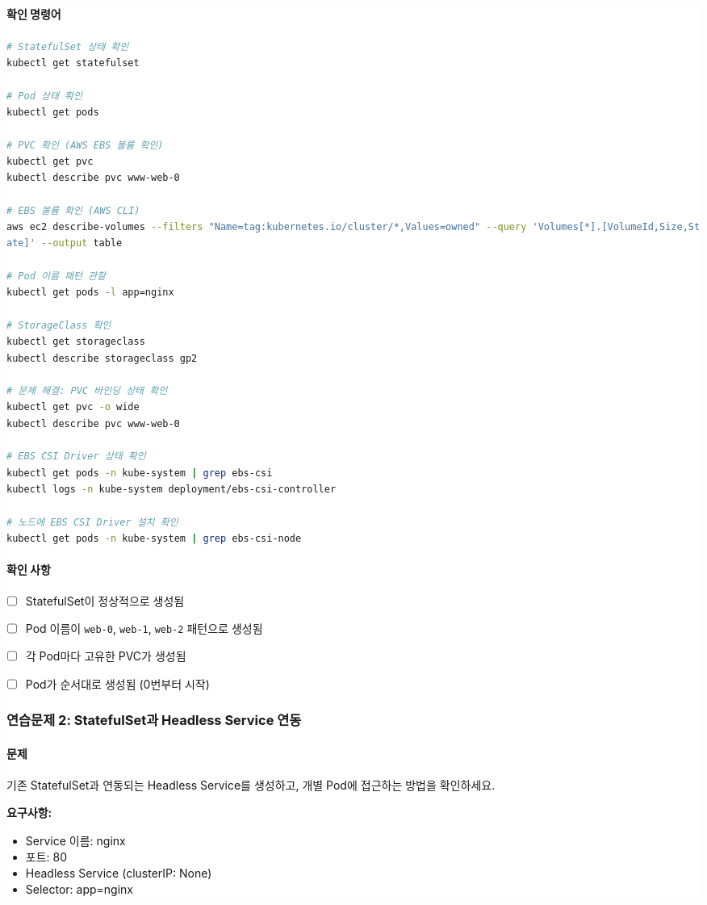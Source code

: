 #### 확인 명령어
```bash
# StatefulSet 상태 확인
kubectl get statefulset

# Pod 상태 확인
kubectl get pods

# PVC 확인 (AWS EBS 볼륨 확인)
kubectl get pvc
kubectl describe pvc www-web-0

# EBS 볼륨 확인 (AWS CLI)
aws ec2 describe-volumes --filters "Name=tag:kubernetes.io/cluster/*,Values=owned" --query 'Volumes[*].[VolumeId,Size,State]' --output table

# Pod 이름 패턴 관찰
kubectl get pods -l app=nginx

# StorageClass 확인
kubectl get storageclass
kubectl describe storageclass gp2

# 문제 해결: PVC 바인딩 상태 확인
kubectl get pvc -o wide
kubectl describe pvc www-web-0

# EBS CSI Driver 상태 확인
kubectl get pods -n kube-system | grep ebs-csi
kubectl logs -n kube-system deployment/ebs-csi-controller

# 노드에 EBS CSI Driver 설치 확인
kubectl get pods -n kube-system | grep ebs-csi-node
```

#### 확인 사항
- [ ] StatefulSet이 정상적으로 생성됨
- [ ] Pod 이름이 `web-0`, `web-1`, `web-2` 패턴으로 생성됨
- [ ] 각 Pod마다 고유한 PVC가 생성됨
- [ ] Pod가 순서대로 생성됨 (0번부터 시작)


### 연습문제 2: StatefulSet과 Headless Service 연동

#### 문제
기존 StatefulSet과 연동되는 Headless Service를 생성하고, 개별 Pod에 접근하는 방법을 확인하세요.

**요구사항:**
- Service 이름: nginx
- 포트: 80
- Headless Service (clusterIP: None)
- Selector: app=nginx
